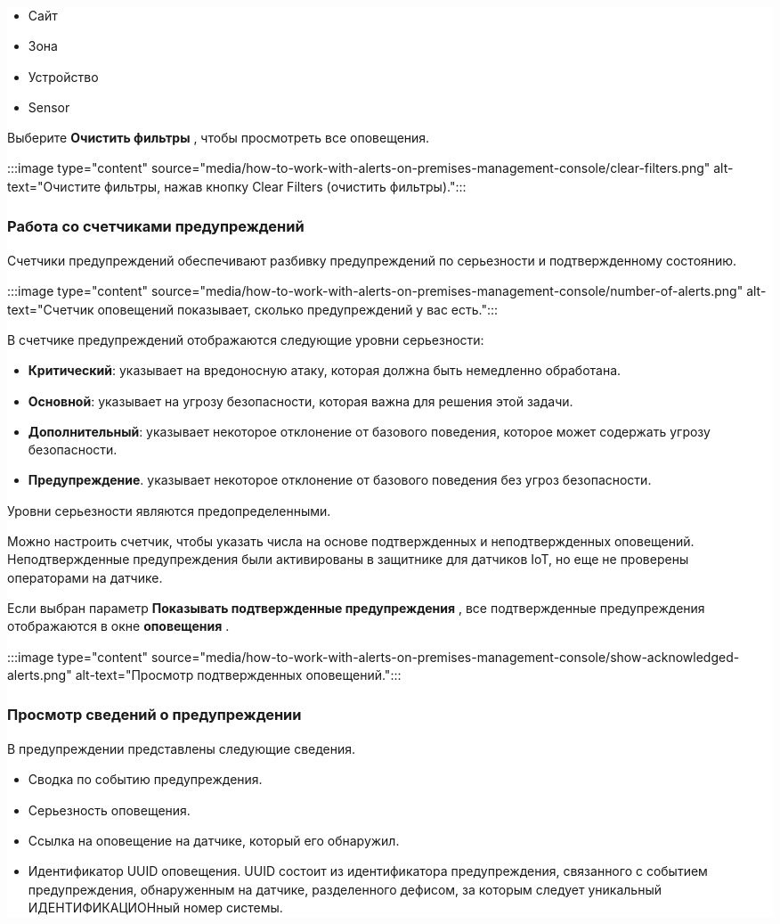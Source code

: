 - Сайт

- Зона

- Устройство

- Sensor

Выберите **Очистить фильтры** , чтобы просмотреть все оповещения.

:::image type="content" source="media/how-to-work-with-alerts-on-premises-management-console/clear-filters.png" alt-text="Очистите фильтры, нажав кнопку Clear Filters (очистить фильтры).":::

### <a name="work-with-alert-counters"></a>Работа со счетчиками предупреждений

Счетчики предупреждений обеспечивают разбивку предупреждений по серьезности и подтвержденному состоянию.

:::image type="content" source="media/how-to-work-with-alerts-on-premises-management-console/number-of-alerts.png" alt-text="Счетчик оповещений показывает, сколько предупреждений у вас есть.":::

В счетчике предупреждений отображаются следующие уровни серьезности:

- **Критический**: указывает на вредоносную атаку, которая должна быть немедленно обработана.

- **Основной**: указывает на угрозу безопасности, которая важна для решения этой задачи.

- **Дополнительный**: указывает некоторое отклонение от базового поведения, которое может содержать угрозу безопасности.

- **Предупреждение**. указывает некоторое отклонение от базового поведения без угроз безопасности.

Уровни серьезности являются предопределенными.

Можно настроить счетчик, чтобы указать числа на основе подтвержденных и неподтвержденных оповещений. Неподтвержденные предупреждения были активированы в защитнике для датчиков IoT, но еще не проверены операторами на датчике.

Если выбран параметр **Показывать подтвержденные предупреждения** , все подтвержденные предупреждения отображаются в окне **оповещения** .

:::image type="content" source="media/how-to-work-with-alerts-on-premises-management-console/show-acknowledged-alerts.png" alt-text="Просмотр подтвержденных оповещений.":::

### <a name="view-alert-information"></a>Просмотр сведений о предупреждении

В предупреждении представлены следующие сведения.

- Сводка по событию предупреждения.

- Серьезность оповещения.

- Ссылка на оповещение на датчике, который его обнаружил.

- Идентификатор UUID оповещения. UUID состоит из идентификатора предупреждения, связанного с событием предупреждения, обнаруженным на датчике, разделенного дефисом, за которым следует уникальный ИДЕНТИФИКАЦИОНный номер системы.
